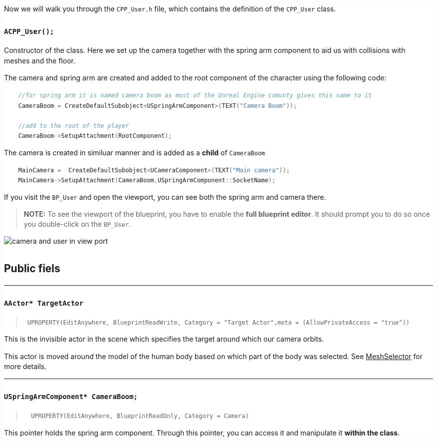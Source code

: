 Now we will walk you through the `CPP_User.h` file, which contains the definition of the `CPP_User` class.

### `ACPP_User();`

Constructor of the class. Here we set up the camera together with the spring arm component to aid us with collisions with meshes and the floor.

The camera and spring arm are created and added to the root component of the character using the following code:



```c++
    //for spring arm it is named camera boom as most of the Unreal Engine comunty gives this name to it 
    CameraBoom = CreateDefaultSubobject<USpringArmComponent>(TEXT("Camera Boom"));
    
    //add to the root of the player 
    CameraBoom->SetupAttachment(RootComponent);
```

The camera is created in similuar manner and is added as a **child** of `CameraBoom`

```c++
    MainCamera =  CreateDefaultSubobject<UCameraComponent>(TEXT("Main camera"));
    MainCamera->SetupAttachment(CameraBoom,USpringArmComponent::SocketName);
```

If you visit the `BP_User` and open the viewport, you can see both the spring arm and camera there.

> **NOTE:** To see the viewport of the blueprint, you have to enable the **full blueprint editor**. It should prompt you to do so once you double-click on the `BP_User`.

![camera and user in view port](https://jrcz-data-science-lab.github.io/VirtualAnatomy-Documentation/images/camera-and-spring-arm-in-view-port.png)


## Public fiels 

----

### `AActor* TargetActor`

> `	UPROPERTY(EditAnywhere, BlueprintReadWrite, Category = "Target Actor",meta = (AllowPrivateAccess = "true"))`

This is the invisible actor in the scene which specifies the target around which our camera orbits.

This actor is moved around the model of the human body based on which part of the body was selected. See [MeshSelector](shSelector.md) for more details.

----

### `USpringArmComponent* CameraBoom;`
>`	UPROPERTY(EditAnywhere, BlueprintReadOnly, Category = Camera)`


This pointer holds the spring arm component. Through this pointer, you can access it and manipulate it **within the class**.
